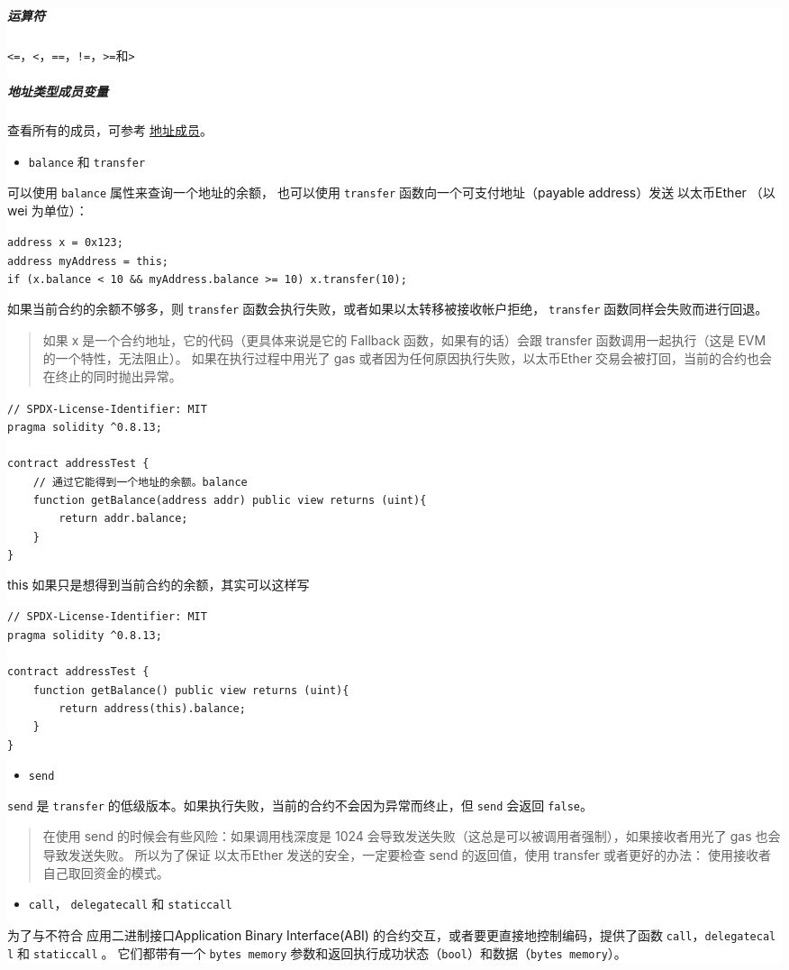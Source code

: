##### 运算符

`<=`，`<`，`==`，`!=`，`>=`和`>`

##### 地址类型成员变量

查看所有的成员，可参考 [地址成员](https://learnblockchain.cn/docs/solidity/units-and-global-variables.html#address-related)。

- `balance` 和 `transfer`

可以使用 `balance` 属性来查询一个地址的余额， 也可以使用 `transfer` 函数向一个可支付地址（payable address）发送 以太币Ether （以 wei 为单位）：

```
address x = 0x123;
address myAddress = this;
if (x.balance < 10 && myAddress.balance >= 10) x.transfer(10);
```

如果当前合约的余额不够多，则 `transfer` 函数会执行失败，或者如果以太转移被接收帐户拒绝， `transfer` 函数同样会失败而进行回退。

> 如果 x 是一个合约地址，它的代码（更具体来说是它的 Fallback 函数，如果有的话）会跟 transfer 函数调用一起执行（这是 EVM 的一个特性，无法阻止）。 如果在执行过程中用光了 gas 或者因为任何原因执行失败，以太币Ether 交易会被打回，当前的合约也会在终止的同时抛出异常。

```
// SPDX-License-Identifier: MIT
pragma solidity ^0.8.13;

contract addressTest {
	// 通过它能得到一个地址的余额。balance
    function getBalance(address addr) public view returns (uint){
        return addr.balance;
    }
}
```

this 如果只是想得到当前合约的余额，其实可以这样写

```
// SPDX-License-Identifier: MIT
pragma solidity ^0.8.13;

contract addressTest {
    function getBalance() public view returns (uint){
        return address(this).balance;
    }
}
```

- `send`

`send` 是 `transfer` 的低级版本。如果执行失败，当前的合约不会因为异常而终止，但 `send` 会返回 `false`。

> 在使用 send 的时候会有些风险：如果调用栈深度是 1024 会导致发送失败（这总是可以被调用者强制），如果接收者用光了 gas 也会导致发送失败。 所以为了保证 以太币Ether 发送的安全，一定要检查 send 的返回值，使用 transfer 或者更好的办法： 使用接收者自己取回资金的模式。

- `call`， `delegatecall` 和 `staticcall`

为了与不符合 应用二进制接口Application Binary Interface(ABI) 的合约交互，或者要更直接地控制编码，提供了函数 `call`，`delegatecall` 和 `staticcall` 。 它们都带有一个 `bytes memory` 参数和返回执行成功状态（`bool`）和数据（`bytes memory`）。
